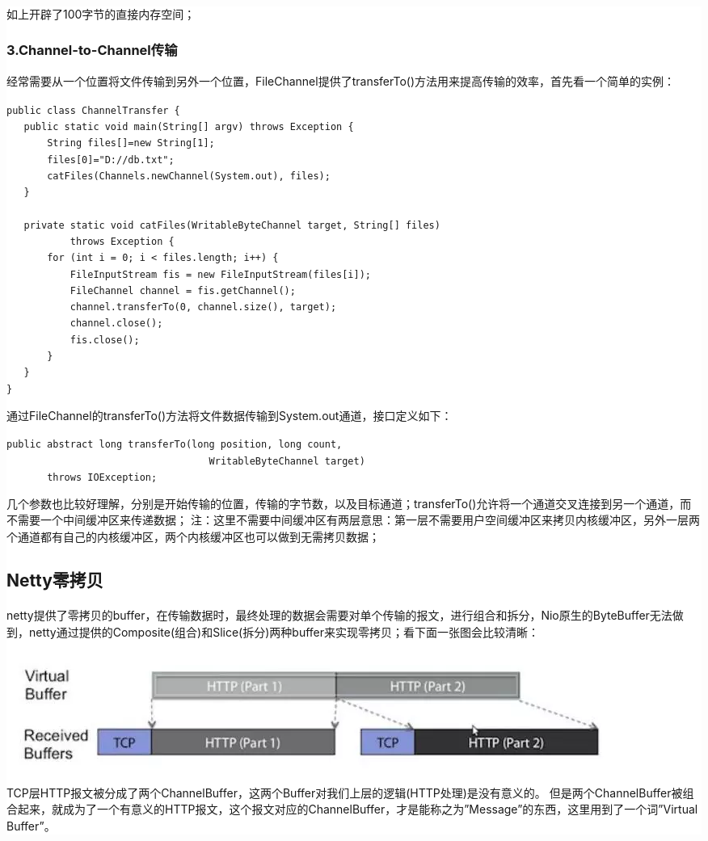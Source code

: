 如上开辟了100字节的直接内存空间；

### 3.Channel-to-Channel传输

经常需要从一个位置将文件传输到另外一个位置，FileChannel提供了transferTo()方法用来提高传输的效率，首先看一个简单的实例：

```
public class ChannelTransfer {
   public static void main(String[] argv) throws Exception {
       String files[]=new String[1];
       files[0]="D://db.txt";
       catFiles(Channels.newChannel(System.out), files);
   }

   private static void catFiles(WritableByteChannel target, String[] files)
           throws Exception {
       for (int i = 0; i < files.length; i++) {
           FileInputStream fis = new FileInputStream(files[i]);
           FileChannel channel = fis.getChannel();
           channel.transferTo(0, channel.size(), target);
           channel.close();
           fis.close();
       }
   }
}
```

通过FileChannel的transferTo()方法将文件数据传输到System.out通道，接口定义如下：

```
public abstract long transferTo(long position, long count,
                                   WritableByteChannel target)
       throws IOException;
```

几个参数也比较好理解，分别是开始传输的位置，传输的字节数，以及目标通道；transferTo()允许将一个通道交叉连接到另一个通道，而不需要一个中间缓冲区来传递数据； 注：这里不需要中间缓冲区有两层意思：第一层不需要用户空间缓冲区来拷贝内核缓冲区，另外一层两个通道都有自己的内核缓冲区，两个内核缓冲区也可以做到无需拷贝数据；

## Netty零拷贝

netty提供了零拷贝的buffer，在传输数据时，最终处理的数据会需要对单个传输的报文，进行组合和拆分，Nio原生的ByteBuffer无法做到，netty通过提供的Composite(组合)和Slice(拆分)两种buffer来实现零拷贝；看下面一张图会比较清晰：

[![](_v_images/20191105164220236_6725.png)](https://gitee.com/chenssy/blog-home/raw/master/image/201904/16a0577f6f3da1c2.png)

TCP层HTTP报文被分成了两个ChannelBuffer，这两个Buffer对我们上层的逻辑(HTTP处理)是没有意义的。 但是两个ChannelBuffer被组合起来，就成为了一个有意义的HTTP报文，这个报文对应的ChannelBuffer，才是能称之为”Message”的东西，这里用到了一个词”Virtual Buffer”。
